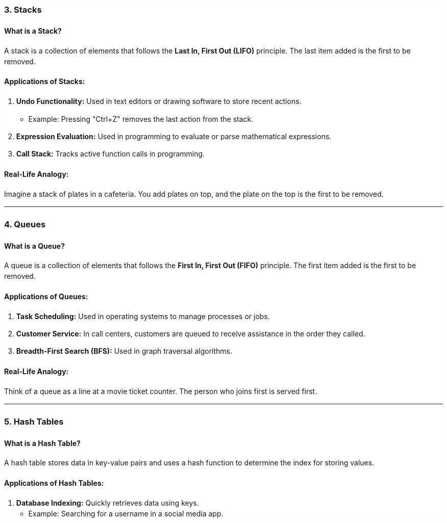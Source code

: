 ### **3. Stacks**

#### **What is a Stack?**
A stack is a collection of elements that follows the **Last In, First Out (LIFO)** principle. The last item added is the first to be removed.

#### **Applications of Stacks:**
1. **Undo Functionality:**
   Used in text editors or drawing software to store recent actions.
   - Example: Pressing "Ctrl+Z" removes the last action from the stack.

2. **Expression Evaluation:**
   Used in programming to evaluate or parse mathematical expressions.

3. **Call Stack:**
   Tracks active function calls in programming.

#### **Real-Life Analogy:**
Imagine a stack of plates in a cafeteria. You add plates on top, and the plate on the top is the first to be removed.

---

### **4. Queues**

#### **What is a Queue?**
A queue is a collection of elements that follows the **First In, First Out (FIFO)** principle. The first item added is the first to be removed.

#### **Applications of Queues:**
1. **Task Scheduling:**
   Used in operating systems to manage processes or jobs.

2. **Customer Service:**
   In call centers, customers are queued to receive assistance in the order they called.

3. **Breadth-First Search (BFS):**
   Used in graph traversal algorithms.

#### **Real-Life Analogy:**
Think of a queue as a line at a movie ticket counter. The person who joins first is served first.

---

### **5. Hash Tables**

#### **What is a Hash Table?**
A hash table stores data in key-value pairs and uses a hash function to determine the index for storing values.

#### **Applications of Hash Tables:**
1. **Database Indexing:**
   Quickly retrieves data using keys.
   - Example: Searching for a username in a social media app.
